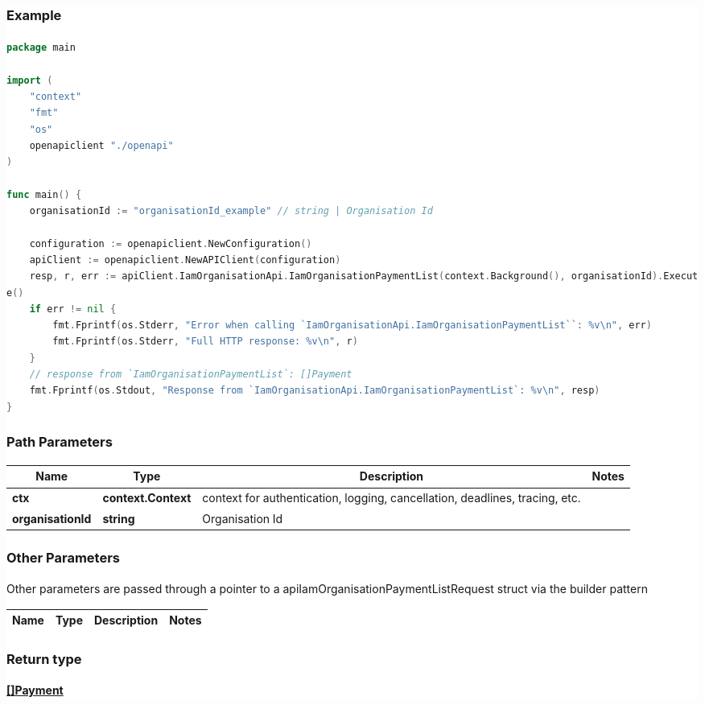 

### Example

```go
package main

import (
    "context"
    "fmt"
    "os"
    openapiclient "./openapi"
)

func main() {
    organisationId := "organisationId_example" // string | Organisation Id

    configuration := openapiclient.NewConfiguration()
    apiClient := openapiclient.NewAPIClient(configuration)
    resp, r, err := apiClient.IamOrganisationApi.IamOrganisationPaymentList(context.Background(), organisationId).Execute()
    if err != nil {
        fmt.Fprintf(os.Stderr, "Error when calling `IamOrganisationApi.IamOrganisationPaymentList``: %v\n", err)
        fmt.Fprintf(os.Stderr, "Full HTTP response: %v\n", r)
    }
    // response from `IamOrganisationPaymentList`: []Payment
    fmt.Fprintf(os.Stdout, "Response from `IamOrganisationApi.IamOrganisationPaymentList`: %v\n", resp)
}
```

### Path Parameters


Name | Type | Description  | Notes
------------- | ------------- | ------------- | -------------
**ctx** | **context.Context** | context for authentication, logging, cancellation, deadlines, tracing, etc.
**organisationId** | **string** | Organisation Id | 

### Other Parameters

Other parameters are passed through a pointer to a apiIamOrganisationPaymentListRequest struct via the builder pattern


Name | Type | Description  | Notes
------------- | ------------- | ------------- | -------------


### Return type

[**[]Payment**](Payment.md)

